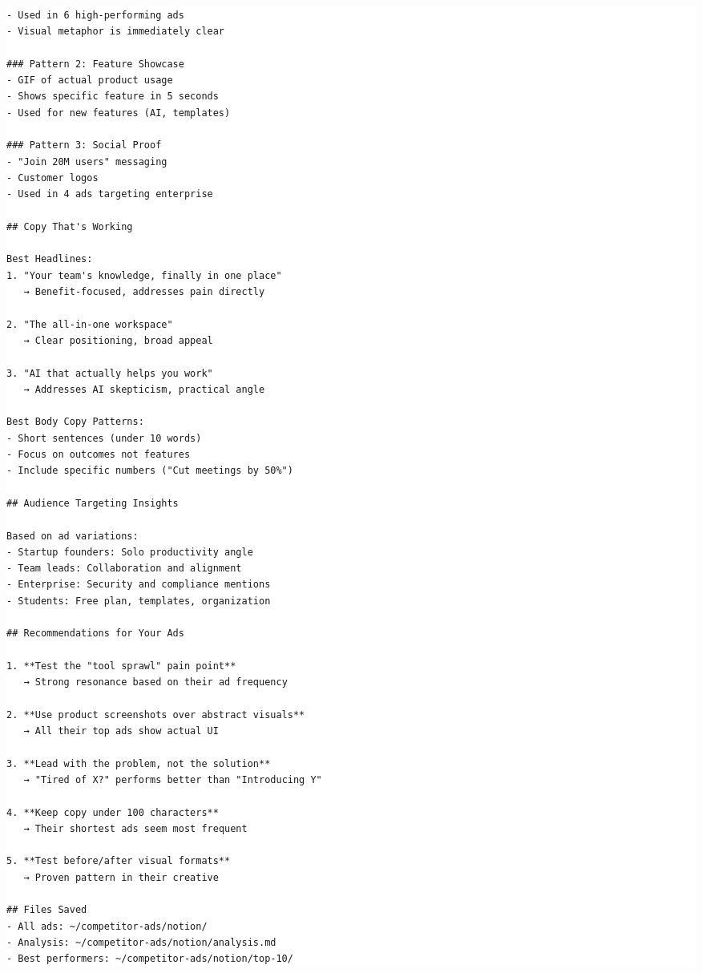 ```
- Used in 6 high-performing ads
- Visual metaphor is immediately clear

### Pattern 2: Feature Showcase
- GIF of actual product usage
- Shows specific feature in 5 seconds
- Used for new features (AI, templates)

### Pattern 3: Social Proof
- "Join 20M users" messaging
- Customer logos
- Used in 4 ads targeting enterprise

## Copy That's Working

Best Headlines:
1. "Your team's knowledge, finally in one place"
   → Benefit-focused, addresses pain directly

2. "The all-in-one workspace"
   → Clear positioning, broad appeal

3. "AI that actually helps you work"
   → Addresses AI skepticism, practical angle

Best Body Copy Patterns:
- Short sentences (under 10 words)
- Focus on outcomes not features
- Include specific numbers ("Cut meetings by 50%")

## Audience Targeting Insights

Based on ad variations:
- Startup founders: Solo productivity angle
- Team leads: Collaboration and alignment
- Enterprise: Security and compliance mentions
- Students: Free plan, templates, organization

## Recommendations for Your Ads

1. **Test the "tool sprawl" pain point**
   → Strong resonance based on their ad frequency

2. **Use product screenshots over abstract visuals**
   → All their top ads show actual UI

3. **Lead with the problem, not the solution**
   → "Tired of X?" performs better than "Introducing Y"

4. **Keep copy under 100 characters**
   → Their shortest ads seem most frequent

5. **Test before/after visual formats**
   → Proven pattern in their creative

## Files Saved
- All ads: ~/competitor-ads/notion/
- Analysis: ~/competitor-ads/notion/analysis.md
- Best performers: ~/competitor-ads/notion/top-10/
```
